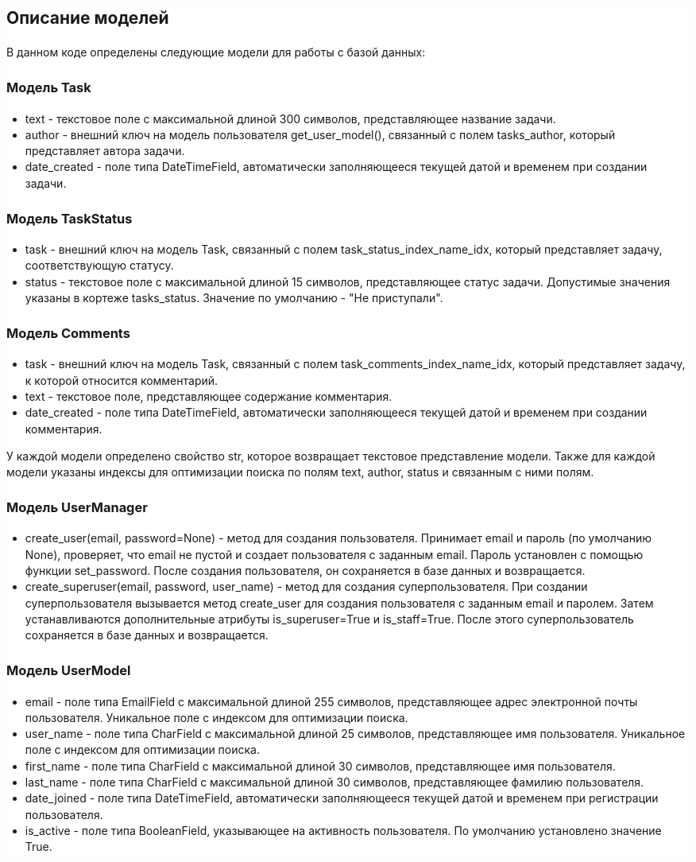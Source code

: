 ## Описание моделей

В данном коде определены следующие модели для работы с базой данных:

### Модель Task

- text - текстовое поле с максимальной длиной 300 символов, представляющее название задачи.
- author - внешний ключ на модель пользователя get_user_model(), связанный с полем tasks_author, который представляет автора задачи.
- date_created - поле типа DateTimeField, автоматически заполняющееся текущей датой и временем при создании задачи.

### Модель TaskStatus

- task - внешний ключ на модель Task, связанный с полем task_status_index_name_idx, который представляет задачу, соответствующую статусу.
- status - текстовое поле с максимальной длиной 15 символов, представляющее статус задачи. Допустимые значения указаны в кортеже tasks_status. Значение по умолчанию - "Не приступали".

### Модель Comments

- task - внешний ключ на модель Task, связанный с полем task_comments_index_name_idx, который представляет задачу, к которой относится комментарий.
- text - текстовое поле, представляющее содержание комментария.
- date_created - поле типа DateTimeField, автоматически заполняющееся текущей датой и временем при создании комментария.

У каждой модели определено свойство str, которое возвращает текстовое представление модели. Также для каждой модели указаны индексы для оптимизации поиска по полям text, author, status и связанным с ними полям.

### Модель UserManager

- create_user(email, password=None) - метод для создания пользователя. Принимает email и пароль (по умолчанию None), проверяет, что email не пустой и создает пользователя с заданным email. Пароль установлен с помощью функции set_password. После создания пользователя, он сохраняется в базе данных и возвращается.
- create_superuser(email, password, user_name) - метод для создания суперпользователя. При создании суперпользователя вызывается метод create_user для создания пользователя с заданным email и паролем. Затем устанавливаются дополнительные атрибуты is_superuser=True и is_staff=True. После этого суперпользователь сохраняется в базе данных и возвращается.

### Модель UserModel

- email - поле типа EmailField с максимальной длиной 255 символов, представляющее адрес электронной почты пользователя. Уникальное поле с индексом для оптимизации поиска.
- user_name - поле типа CharField с максимальной длиной 25 символов, представляющее имя пользователя. Уникальное поле с индексом для оптимизации поиска.
- first_name - поле типа CharField с максимальной длиной 30 символов, представляющее имя пользователя.
- last_name - поле типа CharField с максимальной длиной 30 символов, представляющее фамилию пользователя.
- date_joined - поле типа DateTimeField, автоматически заполняющееся текущей датой и временем при регистрации пользователя.
- is_active - поле типа BooleanField, указывающее на активность пользователя. По умолчанию установлено значение True.
